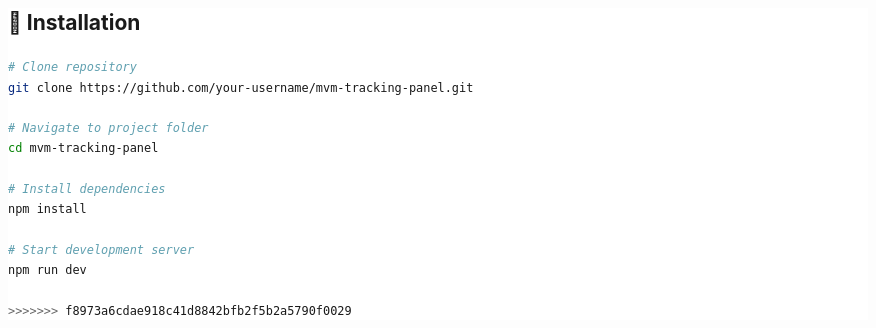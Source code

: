 ## 🔧 Installation  

```bash
# Clone repository
git clone https://github.com/your-username/mvm-tracking-panel.git

# Navigate to project folder
cd mvm-tracking-panel

# Install dependencies
npm install

# Start development server
npm run dev

>>>>>>> f8973a6cdae918c41d8842bfb2f5b2a5790f0029
